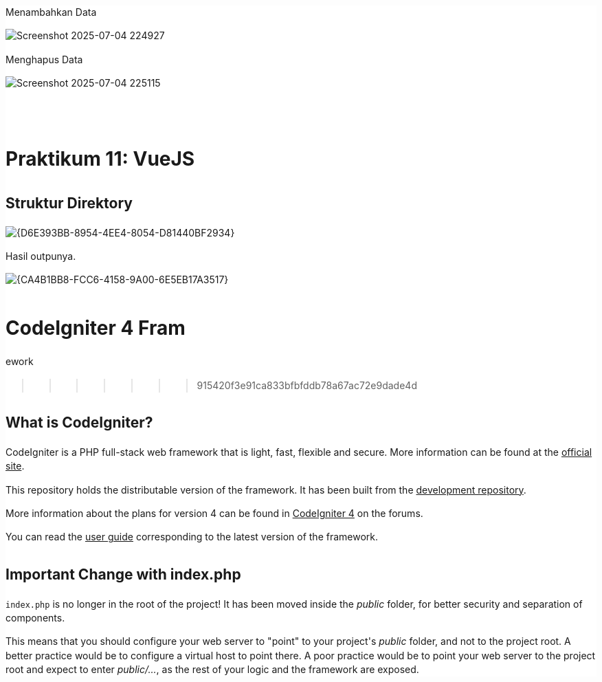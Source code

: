 <p>Menambahkan Data</p>
<img width="960" alt="Screenshot 2025-07-04 224927" src="https://github.com/user-attachments/assets/c89293a5-3d35-4e12-8d70-cde9bb0ad5ff" />
<p>Menghapus Data</p>
<img width="960" alt="Screenshot 2025-07-04 225115" src="https://github.com/user-attachments/assets/51e83a32-e559-4b70-91aa-4e7e25d45827" />
<br>
<br>
<br>
<h1>Praktikum 11: VueJS</h1>
<h2>Struktur Direktory</h2>
<img width="960" alt="{D6E393BB-8954-4EE4-8054-D81440BF2934}" src="https://github.com/user-attachments/assets/337231e5-a3a5-4e91-bb5f-5e2ef139bcc8" />
<p>Hasil outpunya.</p>
<img width="960" alt="{CA4B1BB8-FCC6-4158-9A00-6E5EB17A3517}" src="https://github.com/user-attachments/assets/c854b8e1-0545-4bc5-a914-a83255b5d96f" />





















# CodeIgniter 4 Fram
ework
>>>>>>> 915420f3e91ca833bfbfddb78a67ac72e9dade4d

## What is CodeIgniter?

CodeIgniter is a PHP full-stack web framework that is light, fast, flexible and secure.
More information can be found at the [official site](https://codeigniter.com).

This repository holds the distributable version of the framework.
It has been built from the
[development repository](https://github.com/codeigniter4/CodeIgniter4).

More information about the plans for version 4 can be found in [CodeIgniter 4](https://forum.codeigniter.com/forumdisplay.php?fid=28) on the forums.

You can read the [user guide](https://codeigniter.com/user_guide/)
corresponding to the latest version of the framework.

## Important Change with index.php

`index.php` is no longer in the root of the project! It has been moved inside the *public* folder,
for better security and separation of components.

This means that you should configure your web server to "point" to your project's *public* folder, and
not to the project root. A better practice would be to configure a virtual host to point there. A poor practice would be to point your web server to the project root and expect to enter *public/...*, as the rest of your logic and the
framework are exposed.
